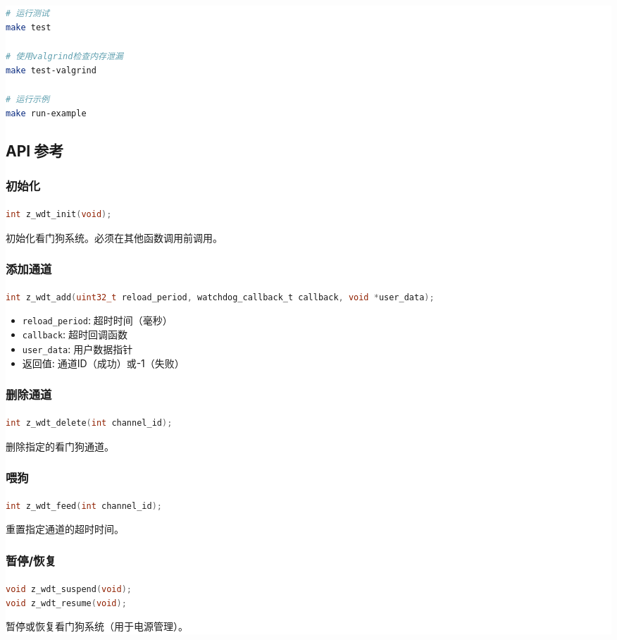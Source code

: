 ```bash
# 运行测试
make test

# 使用valgrind检查内存泄漏
make test-valgrind

# 运行示例
make run-example
```

## API 参考

### 初始化

```c
int z_wdt_init(void);
```

初始化看门狗系统。必须在其他函数调用前调用。

### 添加通道

```c
int z_wdt_add(uint32_t reload_period, watchdog_callback_t callback, void *user_data);
```

- `reload_period`: 超时时间（毫秒）
- `callback`: 超时回调函数
- `user_data`: 用户数据指针
- 返回值: 通道ID（成功）或-1（失败）

### 删除通道

```c
int z_wdt_delete(int channel_id);
```

删除指定的看门狗通道。

### 喂狗

```c
int z_wdt_feed(int channel_id);
```

重置指定通道的超时时间。

### 暂停/恢复

```c
void z_wdt_suspend(void);
void z_wdt_resume(void);
```

暂停或恢复看门狗系统（用于电源管理）。

